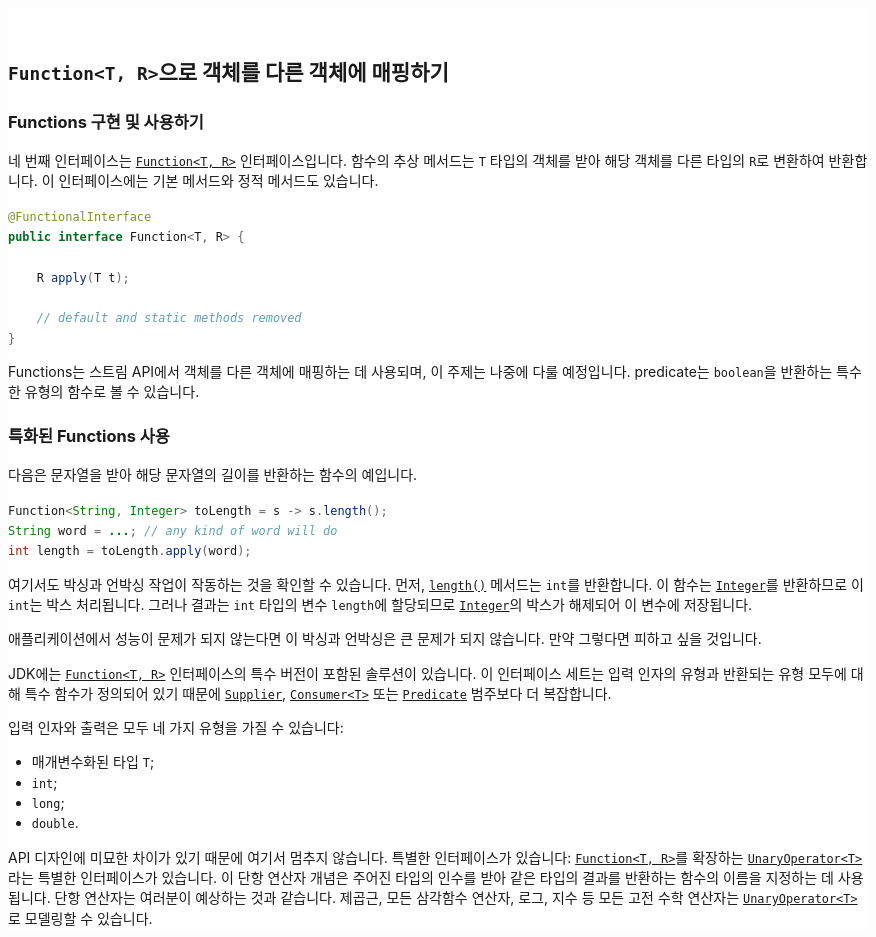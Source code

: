  

## `Function<T, R>`으로 객체를 다른 객체에 매핑하기

### Functions 구현 및 사용하기

네 번째 인터페이스는 [`Function<T, R>`](https://docs.oracle.com/en/java/javase/22/docs/api/java.base/java/util/function/Function.html) 인터페이스입니다. 함수의 추상 메서드는 `T` 타입의 객체를 받아 해당 객체를 다른 타입의 `R`로 변환하여 반환합니다. 이 인터페이스에는 기본 메서드와 정적 메서드도 있습니다.

```java
@FunctionalInterface
public interface Function<T, R> {

    R apply(T t);

    // default and static methods removed
}
```

Functions는 스트림 API에서 객체를 다른 객체에 매핑하는 데 사용되며, 이 주제는 나중에 다룰 예정입니다. predicate는 `boolean`을 반환하는 특수한 유형의 함수로 볼 수 있습니다.

### 특화된 Functions 사용

다음은 문자열을 받아 해당 문자열의 길이를 반환하는 함수의 예입니다.

```java
Function<String, Integer> toLength = s -> s.length();
String word = ...; // any kind of word will do
int length = toLength.apply(word);
```

여기서도 박싱과 언박싱 작업이 작동하는 것을 확인할 수 있습니다. 먼저, [`length()`](https://docs.oracle.com/en/java/javase/22/docs/api/java.base/java/lang/String.html#length()) 메서드는 `int`를 반환합니다. 이 함수는 [`Integer`](https://docs.oracle.com/en/java/javase/22/docs/api/java.base/java/lang/Integer.html)를 반환하므로 이 `int`는 박스 처리됩니다. 그러나 결과는 `int` 타입의 변수 `length`에 할당되므로 [`Integer`](https://docs.oracle.com/en/java/javase/22/docs/api/java.base/java/lang/Integer.html)의 박스가 해제되어 이 변수에 저장됩니다.

애플리케이션에서 성능이 문제가 되지 않는다면 이 박싱과 언박싱은 큰 문제가 되지 않습니다. 만약 그렇다면 피하고 싶을 것입니다.

JDK에는 [`Function<T, R>`](https://docs.oracle.com/en/java/javase/22/docs/api/java.base/java/util/function/Function.html) 인터페이스의 특수 버전이 포함된 솔루션이 있습니다. 이 인터페이스 세트는 입력 인자의 유형과 반환되는 유형 모두에 대해 특수 함수가 정의되어 있기 때문에 [`Supplier`](https://docs.oracle.com/en/java/javase/22/docs/api/java.base/java/util/function/Supplier.html), [`Consumer<T>`](https://docs.oracle.com/en/java/javase/22/docs/api/java.base/java/util/function/Consumer.html) 또는 [`Predicate`](https://docs.oracle.com/en/java/javase/22/docs/api/java.base/java/util/function/Predicate.html) 범주보다 더 복잡합니다.

입력 인자와 출력은 모두 네 가지 유형을 가질 수 있습니다:

- 매개변수화된 타입 `T`;
- `int`;
- `long`;
- `double`.

API 디자인에 미묘한 차이가 있기 때문에 여기서 멈추지 않습니다. 특별한 인터페이스가 있습니다: [`Function<T, R>`](https://docs.oracle.com/en/java/javase/22/docs/api/java.base/java/util/function/Function.html)를 확장하는 [`UnaryOperator<T>`](https://docs.oracle.com/en/java/javase/22/docs/api/java.base/java/util/function/UnaryOperator.html)라는 특별한 인터페이스가 있습니다. 이 단항 연산자 개념은 주어진 타입의 인수를 받아 같은 타입의 결과를 반환하는 함수의 이름을 지정하는 데 사용됩니다. 단항 연산자는 여러분이 예상하는 것과 같습니다. 제곱근, 모든 삼각함수 연산자, 로그, 지수 등 모든 고전 수학 연산자는 [`UnaryOperator<T>`](https://docs.oracle.com/en/java/javase/22/docs/api/java.base/java/util/function/UnaryOperator.html)로 모델링할 수 있습니다.
